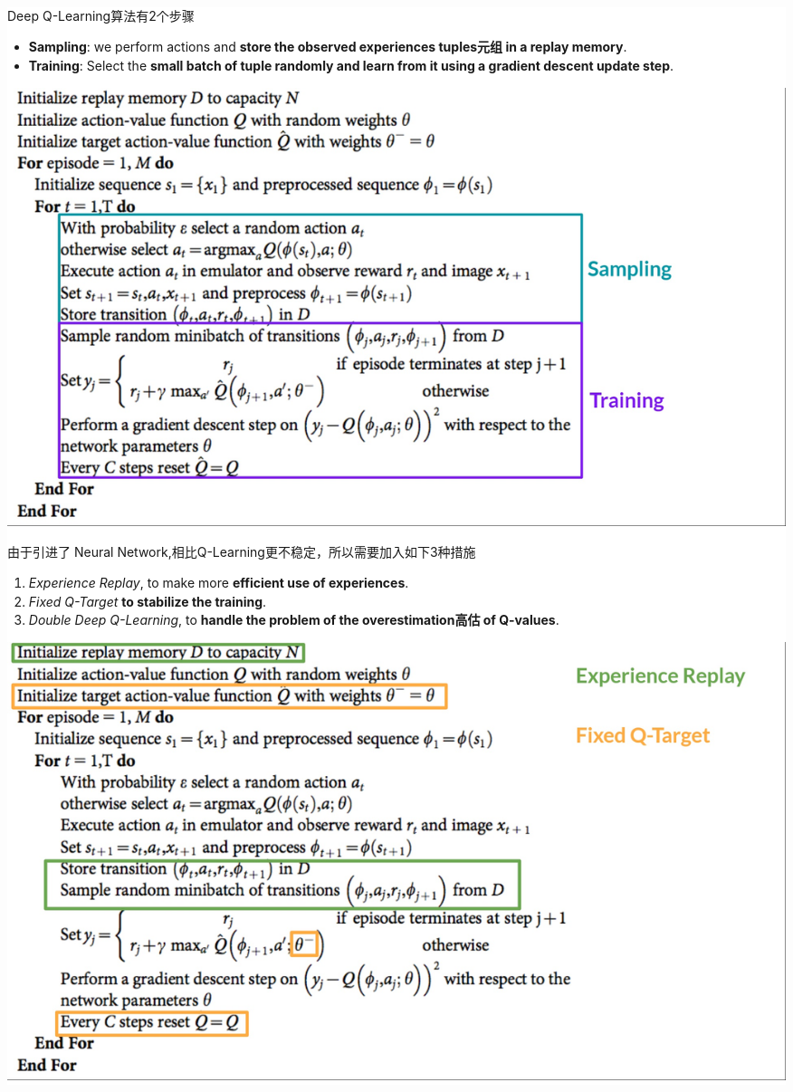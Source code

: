 
Deep Q-Learning算法有2个步骤

- **Sampling**: we perform actions and **store the observed experiences tuples元组 in a replay memory**.
- **Training**: Select the **small batch of tuple randomly and learn from it using a gradient descent update step**.

![](https://github.com/Fernweh-yang/Reading-Notes/blob/main/%E7%AC%94%E8%AE%B0%E9%85%8D%E5%A5%97%E5%9B%BE%E7%89%87/Reinforcement%20Learning/deep%20q%20algorithm.jpg?raw=true)

由于引进了 Neural Network,相比Q-Learning更不稳定，所以需要加入如下3种措施

1. *Experience Replay*, to make more **efficient use of experiences**.
2. *Fixed Q-Target* **to stabilize the training**.
3. *Double Deep Q-Learning*, to **handle the problem of the overestimation高估 of Q-values**.

![](https://github.com/Fernweh-yang/Reading-Notes/blob/main/%E7%AC%94%E8%AE%B0%E9%85%8D%E5%A5%97%E5%9B%BE%E7%89%87/Reinforcement%20Learning/stable%20deep%20q.jpg?raw=true)